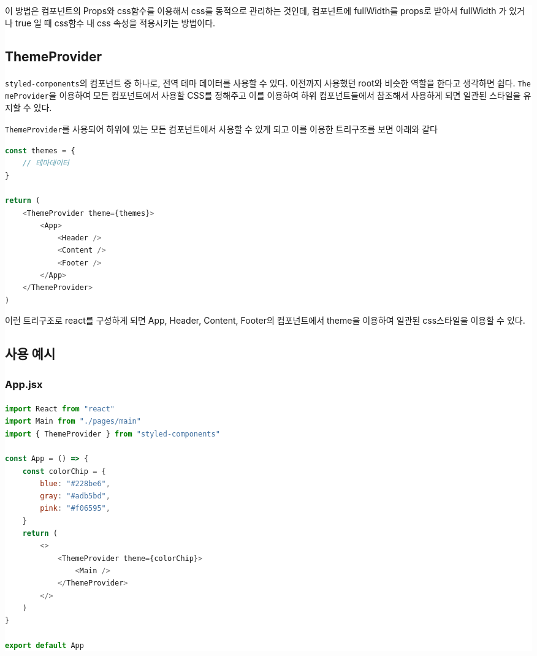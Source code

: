 이 방법은 컴포넌트의 Props와 css함수를 이용해서 css를 동적으로 관리하는 것인데, 컴포넌트에 fullWidth를 props로 받아서 fullWidth 가 있거나 true 일 때 css함수 내 css 속성을 적용시키는 방법이다.

## ThemeProvider

`styled-components`의 컴포넌트 중 하나로, 전역 테마 데이터를 사용할 수 있다. 이전까지 사용했던 root와 비슷한 역할을 한다고 생각하면 쉽다. `ThemeProvider`을 이용하여 모든 컴포넌트에서 사용할 CSS를 정해주고 이를 이용하여 하위 컴포넌트들에서 참조해서 사용하게 되면 일관된 스타일을 유지할 수 있다.

`ThemeProvider`를 사용되어 하위에 있는 모든 컴포넌트에서 사용할 수 있게 되고 이를 이용한 트리구조를 보면 아래와 같다

```js
const themes = {
    // 테마데이터
}

return (
    <ThemeProvider theme={themes}>
        <App>
            <Header />
            <Content />
            <Footer />
        </App>
    </ThemeProvider>
)
```

이런 트리구조로 react를 구성하게 되면 App, Header, Content, Footer의 컴포넌트에서 theme을 이용하여 일관된 css스타일을 이용할 수 있다.

## 사용 예시

### App.jsx

```js
import React from "react"
import Main from "./pages/main"
import { ThemeProvider } from "styled-components"

const App = () => {
    const colorChip = {
        blue: "#228be6",
        gray: "#adb5bd",
        pink: "#f06595",
    }
    return (
        <>
            <ThemeProvider theme={colorChip}>
                <Main />
            </ThemeProvider>
        </>
    )
}

export default App
```
